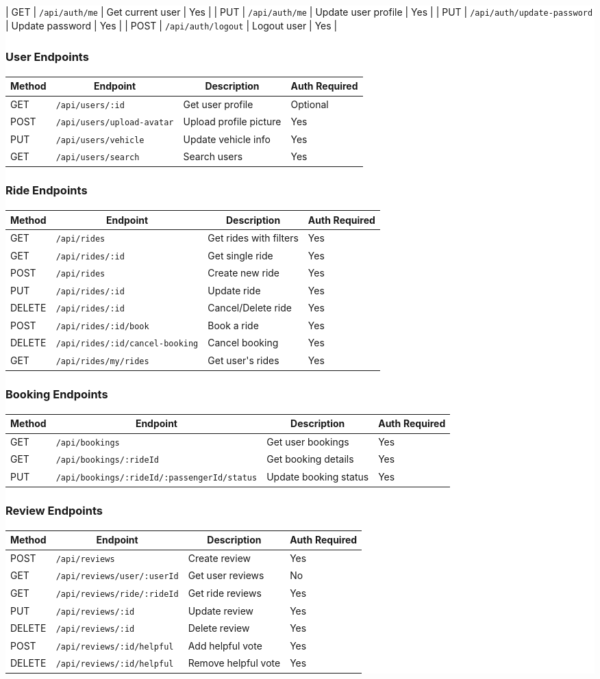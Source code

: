 | GET | `/api/auth/me` | Get current user | Yes |
| PUT | `/api/auth/me` | Update user profile | Yes |
| PUT | `/api/auth/update-password` | Update password | Yes |
| POST | `/api/auth/logout` | Logout user | Yes |

### User Endpoints

| Method | Endpoint | Description | Auth Required |
|--------|----------|-------------|--------------|
| GET | `/api/users/:id` | Get user profile | Optional |
| POST | `/api/users/upload-avatar` | Upload profile picture | Yes |
| PUT | `/api/users/vehicle` | Update vehicle info | Yes |
| GET | `/api/users/search` | Search users | Yes |

### Ride Endpoints

| Method | Endpoint | Description | Auth Required |
|--------|----------|-------------|--------------|
| GET | `/api/rides` | Get rides with filters | Yes |
| GET | `/api/rides/:id` | Get single ride | Yes |
| POST | `/api/rides` | Create new ride | Yes |
| PUT | `/api/rides/:id` | Update ride | Yes |
| DELETE | `/api/rides/:id` | Cancel/Delete ride | Yes |
| POST | `/api/rides/:id/book` | Book a ride | Yes |
| DELETE | `/api/rides/:id/cancel-booking` | Cancel booking | Yes |
| GET | `/api/rides/my/rides` | Get user's rides | Yes |

### Booking Endpoints

| Method | Endpoint | Description | Auth Required |
|--------|----------|-------------|--------------|
| GET | `/api/bookings` | Get user bookings | Yes |
| GET | `/api/bookings/:rideId` | Get booking details | Yes |
| PUT | `/api/bookings/:rideId/:passengerId/status` | Update booking status | Yes |

### Review Endpoints

| Method | Endpoint | Description | Auth Required |
|--------|----------|-------------|--------------|
| POST | `/api/reviews` | Create review | Yes |
| GET | `/api/reviews/user/:userId` | Get user reviews | No |
| GET | `/api/reviews/ride/:rideId` | Get ride reviews | Yes |
| PUT | `/api/reviews/:id` | Update review | Yes |
| DELETE | `/api/reviews/:id` | Delete review | Yes |
| POST | `/api/reviews/:id/helpful` | Add helpful vote | Yes |
| DELETE | `/api/reviews/:id/helpful` | Remove helpful vote | Yes |
